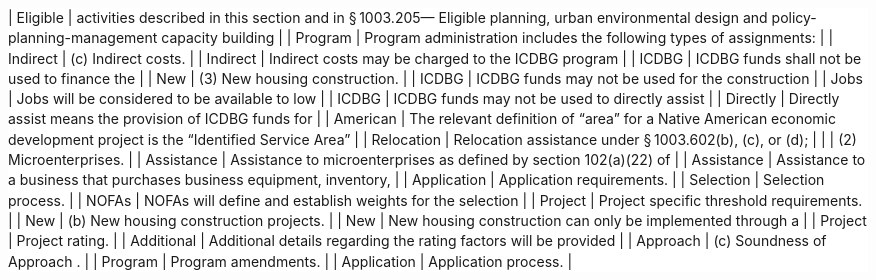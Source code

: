 | Eligible                                         | activities described in this section and in &#167;&#8201;1003.205&#8212; Eligible planning, urban environmental design and policy-planning-management capacity building      |
| Program                                          | Program  administration includes the following types of assignments:                                                                                                         |
| Indirect                                         | (c)  Indirect  costs.                                                                                                                                                        |
| Indirect                                         | Indirect costs may be charged to the ICDBG program                                                                                                                           |
| ICDBG                                            | ICDBG funds shall not be used to finance the                                                                                                                                 |
| New                                              | (3)  New  housing construction.                                                                                                                                              |
| ICDBG                                            | ICDBG funds may not be used for the construction                                                                                                                             |
| Jobs                                             | Jobs will be considered to be available to low                                                                                                                               |
| ICDBG                                            | ICDBG funds may not be used to directly assist                                                                                                                               |
| Directly                                         | Directly assist means the provision of ICDBG funds for                                                                                                                       |
| American                                         | The relevant definition of &#8220;area&#8221; for a Native  American economic development project is the &#8220;Identified Service Area&#8221;                               |
| Relocation                                       | Relocation  assistance under &#167;&#8201;1003.602(b), (c), or (d);                                                                                                          |
|                                                  |               (2) Microenterprises.                                                                                                                                          |
| Assistance                                       | Assistance to microenterprises as defined by section 102(a)(22) of                                                                                                           |
| Assistance                                       | Assistance to a business that purchases business equipment, inventory,                                                                                                       |
| Application                                      | Application  requirements.                                                                                                                                                   |
| Selection                                        | Selection  process.                                                                                                                                                          |
| NOFAs                                            | NOFAs will define and establish weights for the selection                                                                                                                    |
| Project                                          | Project  specific threshold requirements.                                                                                                                                    |
| New                                              | (b)  New  housing construction projects.                                                                                                                                     |
| New                                              | New housing construction can only be implemented through a                                                                                                                   |
| Project                                          | Project  rating.                                                                                                                                                             |
| Additional                                       | Additional details regarding the rating factors will be provided                                                                                                             |
| Approach                                         | (c) Soundness of  Approach .                                                                                                                                                 |
| Program                                          | Program  amendments.                                                                                                                                                         |
| Application                                      | Application  process.                                                                                                                                                        |